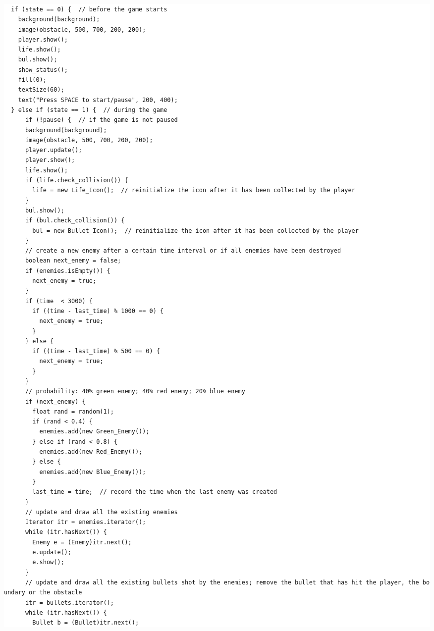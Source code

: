 ```
  if (state == 0) {  // before the game starts
    background(background);
    image(obstacle, 500, 700, 200, 200);
    player.show();
    life.show();
    bul.show();
    show_status();
    fill(0);
    textSize(60);
    text("Press SPACE to start/pause", 200, 400);
  } else if (state == 1) {  // during the game
      if (!pause) {  // if the game is not paused
      background(background);
      image(obstacle, 500, 700, 200, 200);
      player.update();
      player.show();
      life.show();
      if (life.check_collision()) {
        life = new Life_Icon();  // reinitialize the icon after it has been collected by the player
      }
      bul.show();
      if (bul.check_collision()) {
        bul = new Bullet_Icon();  // reinitialize the icon after it has been collected by the player
      }
      // create a new enemy after a certain time interval or if all enemies have been destroyed
      boolean next_enemy = false;
      if (enemies.isEmpty()) {
        next_enemy = true;
      }
      if (time  < 3000) {
        if ((time - last_time) % 1000 == 0) {
          next_enemy = true;
        }
      } else {
        if ((time - last_time) % 500 == 0) {
          next_enemy = true;
        }
      }
      // probability: 40% green enemy; 40% red enemy; 20% blue enemy
      if (next_enemy) {
        float rand = random(1);
        if (rand < 0.4) {
          enemies.add(new Green_Enemy());
        } else if (rand < 0.8) {
          enemies.add(new Red_Enemy());
        } else {
          enemies.add(new Blue_Enemy());
        }
        last_time = time;  // record the time when the last enemy was created
      }
      // update and draw all the existing enemies
      Iterator itr = enemies.iterator(); 
      while (itr.hasNext()) {
        Enemy e = (Enemy)itr.next();
        e.update();
        e.show();
      }
      // update and draw all the existing bullets shot by the enemies; remove the bullet that has hit the player, the boundary or the obstacle
      itr = bullets.iterator();
      while (itr.hasNext()) {
        Bullet b = (Bullet)itr.next();
```